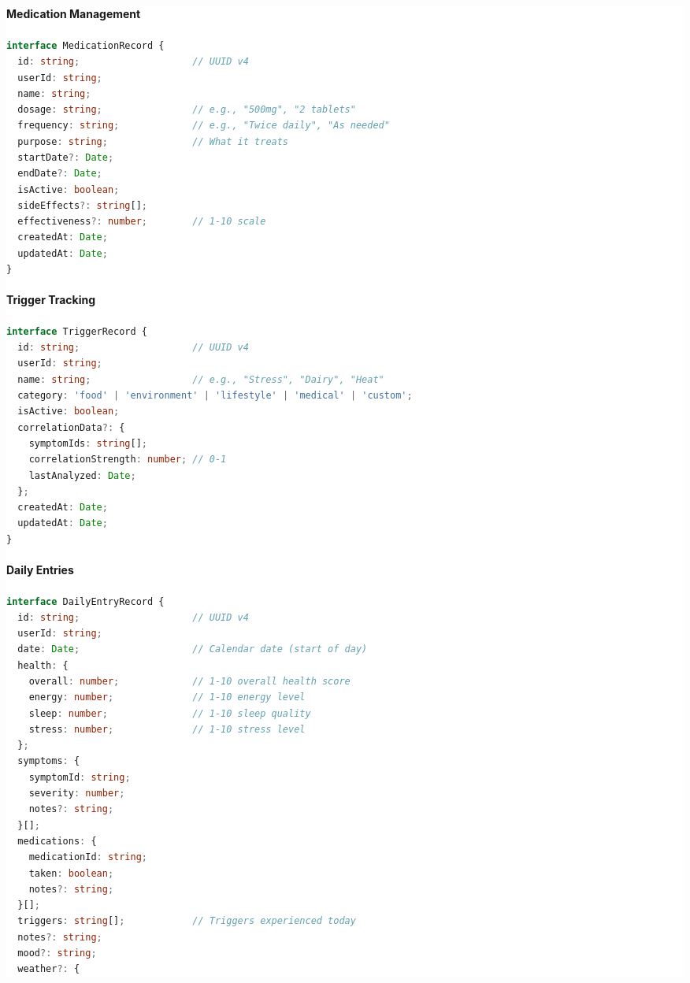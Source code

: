 #### Medication Management

```typescript
interface MedicationRecord {
  id: string;                    // UUID v4
  userId: string;
  name: string;
  dosage: string;                // e.g., "500mg", "2 tablets"
  frequency: string;             // e.g., "Twice daily", "As needed"
  purpose: string;               // What it treats
  startDate?: Date;
  endDate?: Date;
  isActive: boolean;
  sideEffects?: string[];
  effectiveness?: number;        // 1-10 scale
  createdAt: Date;
  updatedAt: Date;
}
```

#### Trigger Tracking

```typescript
interface TriggerRecord {
  id: string;                    // UUID v4
  userId: string;
  name: string;                  // e.g., "Stress", "Dairy", "Heat"
  category: 'food' | 'environment' | 'lifestyle' | 'medical' | 'custom';
  isActive: boolean;
  correlationData?: {
    symptomIds: string[];
    correlationStrength: number; // 0-1
    lastAnalyzed: Date;
  };
  createdAt: Date;
  updatedAt: Date;
}
```

#### Daily Entries

```typescript
interface DailyEntryRecord {
  id: string;                    // UUID v4
  userId: string;
  date: Date;                    // Calendar date (start of day)
  health: {
    overall: number;             // 1-10 overall health score
    energy: number;              // 1-10 energy level
    sleep: number;               // 1-10 sleep quality
    stress: number;              // 1-10 stress level
  };
  symptoms: {
    symptomId: string;
    severity: number;
    notes?: string;
  }[];
  medications: {
    medicationId: string;
    taken: boolean;
    notes?: string;
  }[];
  triggers: string[];            // Triggers experienced today
  notes?: string;
  mood?: string;
  weather?: {
```
